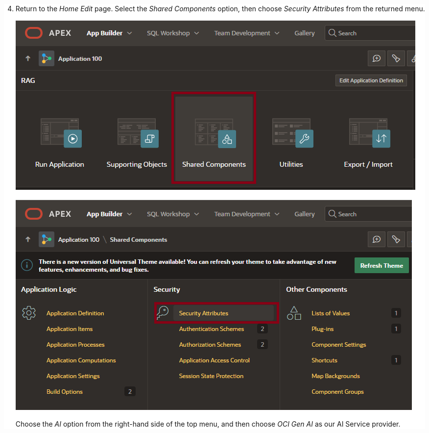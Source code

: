 4. Return to the *Home Edit* page. Select the *Shared Components* option, then choose *Security Attributes* from the returned menu.

    ![Select Shared Components](images/select-shared-components.png)

    ![Select AI Attributes](images/select-security-attributes.png)

    Choose the *AI* option from the right-hand side of the top menu, and then choose *OCI Gen AI* as our AI Service provider. 
